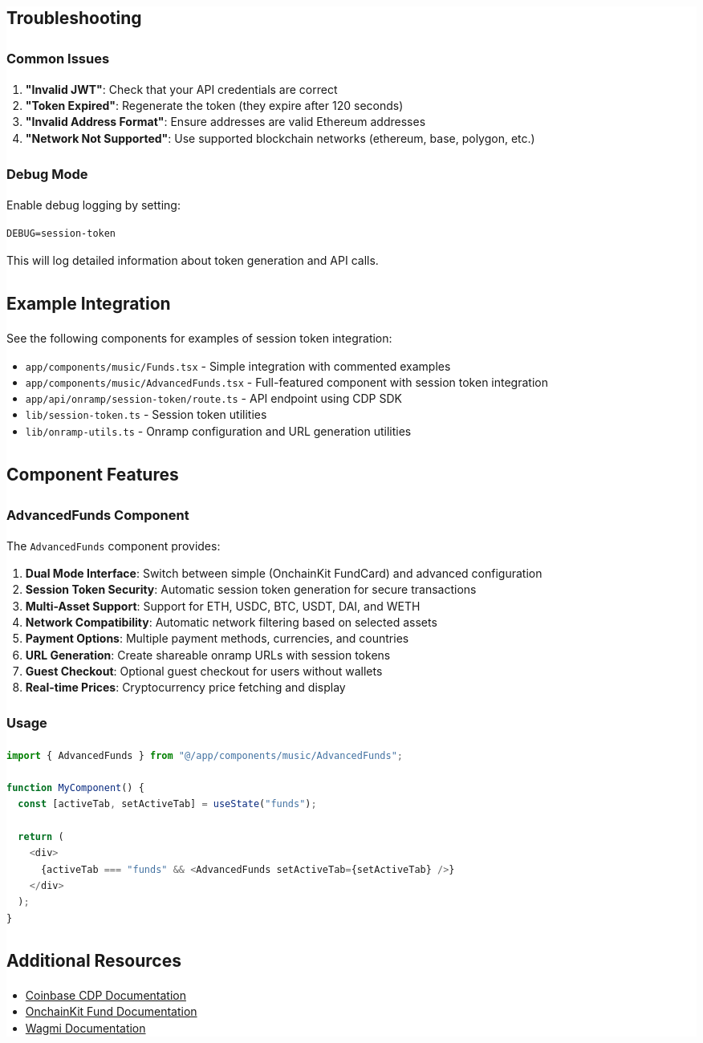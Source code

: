 ## Troubleshooting

### Common Issues

1. **"Invalid JWT"**: Check that your API credentials are correct
2. **"Token Expired"**: Regenerate the token (they expire after 120 seconds)
3. **"Invalid Address Format"**: Ensure addresses are valid Ethereum addresses
4. **"Network Not Supported"**: Use supported blockchain networks (ethereum, base, polygon, etc.)

### Debug Mode

Enable debug logging by setting:

```env
DEBUG=session-token
```

This will log detailed information about token generation and API calls.

## Example Integration

See the following components for examples of session token integration:

- `app/components/music/Funds.tsx` - Simple integration with commented examples
- `app/components/music/AdvancedFunds.tsx` - Full-featured component with session token integration
- `app/api/onramp/session-token/route.ts` - API endpoint using CDP SDK
- `lib/session-token.ts` - Session token utilities
- `lib/onramp-utils.ts` - Onramp configuration and URL generation utilities

## Component Features

### AdvancedFunds Component

The `AdvancedFunds` component provides:

1. **Dual Mode Interface**: Switch between simple (OnchainKit FundCard) and advanced configuration
2. **Session Token Security**: Automatic session token generation for secure transactions
3. **Multi-Asset Support**: Support for ETH, USDC, BTC, USDT, DAI, and WETH
4. **Network Compatibility**: Automatic network filtering based on selected assets
5. **Payment Options**: Multiple payment methods, currencies, and countries
6. **URL Generation**: Create shareable onramp URLs with session tokens
7. **Guest Checkout**: Optional guest checkout for users without wallets
8. **Real-time Prices**: Cryptocurrency price fetching and display

### Usage

```typescript
import { AdvancedFunds } from "@/app/components/music/AdvancedFunds";

function MyComponent() {
  const [activeTab, setActiveTab] = useState("funds");

  return (
    <div>
      {activeTab === "funds" && <AdvancedFunds setActiveTab={setActiveTab} />}
    </div>
  );
}
```

## Additional Resources

- [Coinbase CDP Documentation](https://docs.cdp.coinbase.com/)
- [OnchainKit Fund Documentation](https://docs.base.org/builderkits/onchainkit/fund)
- [Wagmi Documentation](https://wagmi.sh/)
